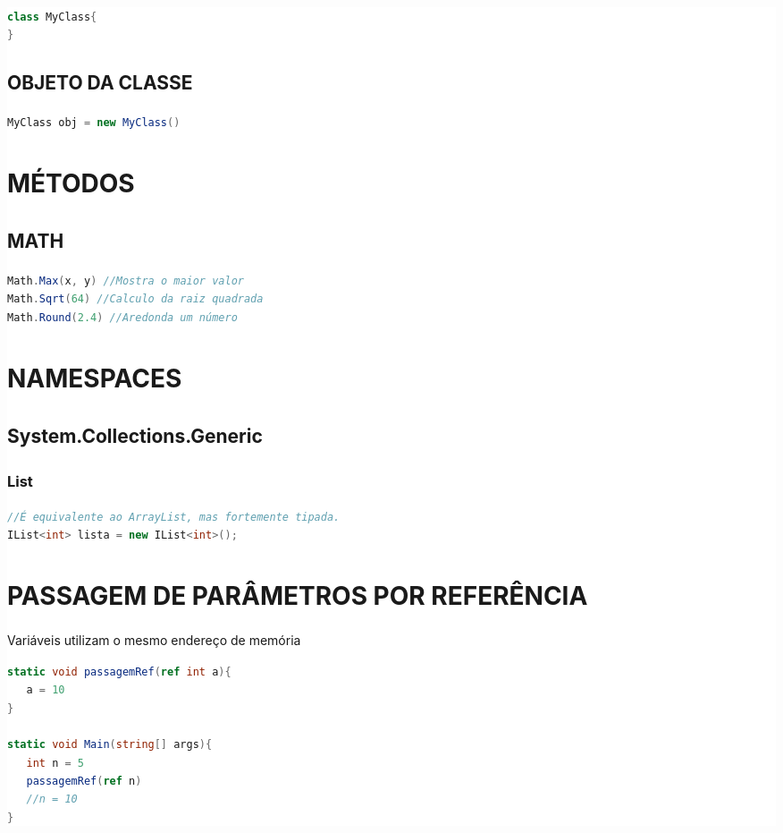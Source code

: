 ```csharp
class MyClass{
}
```

## OBJETO DA CLASSE

```csharp
MyClass obj = new MyClass()
```

# MÉTODOS

## MATH

```csharp
Math.Max(x, y) //Mostra o maior valor
Math.Sqrt(64) //Calculo da raiz quadrada
Math.Round(2.4) //Aredonda um número
```

# NAMESPACES

## System.Collections.Generic

### List<T>

```csharp
//É equivalente ao ArrayList, mas fortemente tipada.
IList<int> lista = new IList<int>();
```

# PASSAGEM DE PARÂMETROS POR REFERÊNCIA

Variáveis utilizam o mesmo endereço de memória

```csharp
static void passagemRef(ref int a){
   a = 10
}

static void Main(string[] args){
   int n = 5
   passagemRef(ref n)
   //n = 10
}
```
